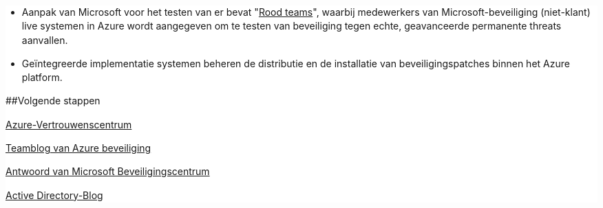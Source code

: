 -   Aanpak van Microsoft voor het testen van er bevat "[Rood teams](http://download.microsoft.com/download/C/1/9/C1990DBA-502F-4C2A-848D-392B93D9B9C3/Microsoft_Enterprise_Cloud_Red_Teaming.pdf)", waarbij medewerkers van Microsoft-beveiliging (niet-klant) live systemen in Azure wordt aangegeven om te testen van beveiliging tegen echte, geavanceerde permanente threats aanvallen.

-   Geïntegreerde implementatie systemen beheren de distributie en de installatie van beveiligingspatches binnen het Azure platform.

##<a name="next-steps"></a>Volgende stappen

[Azure-Vertrouwenscentrum](https://azure.microsoft.com/support/trust-center/)

[Teamblog van Azure beveiliging](http://blogs.msdn.com/b/azuresecurity/)

[Antwoord van Microsoft Beveiligingscentrum](https://technet.microsoft.com/library/dn440717.aspx)

[Active Directory-Blog](http://blogs.technet.com/b/ad/)

